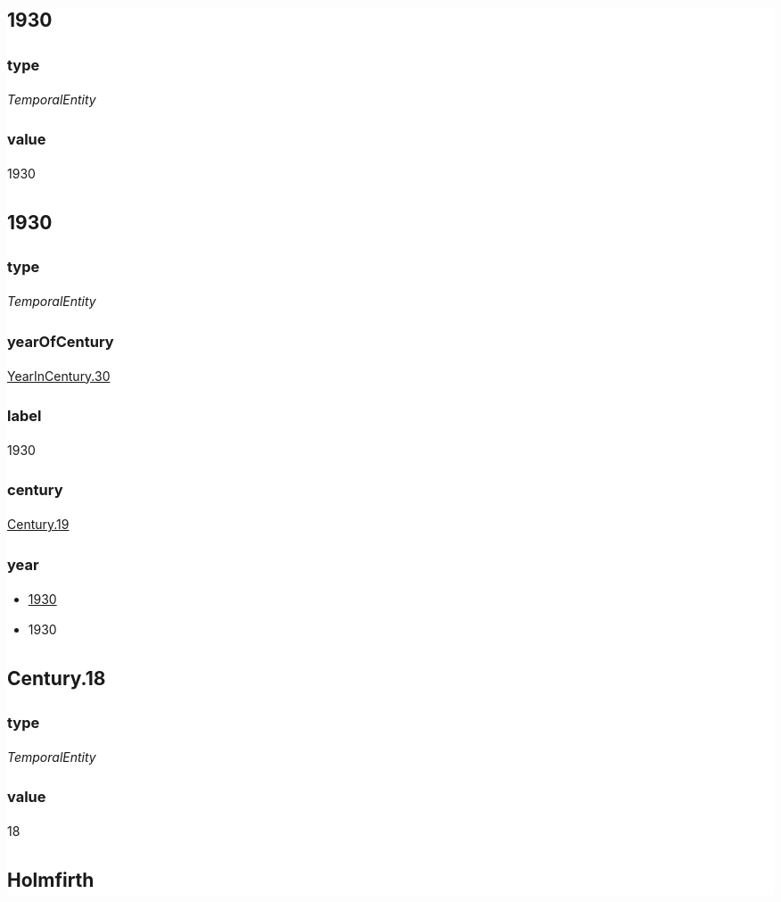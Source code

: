## 1930

### type


*TemporalEntity*

### value


1930

## 1930

### type


*TemporalEntity*

### yearOfCentury


[YearInCentury.30](#YearInCentury.30)

### label


1930

### century


[Century.19](#Century.19)

### year

 - [1930](#1930)

 - 1930

## Century.18

### type


*TemporalEntity*

### value


18

## Holmfirth
